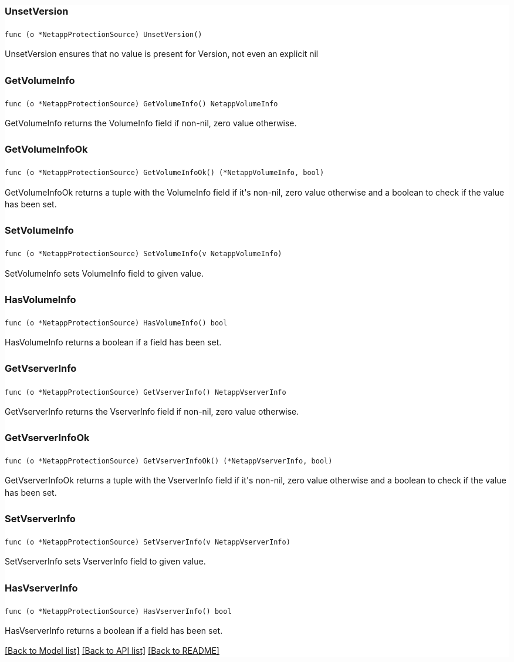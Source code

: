 ### UnsetVersion
`func (o *NetappProtectionSource) UnsetVersion()`

UnsetVersion ensures that no value is present for Version, not even an explicit nil
### GetVolumeInfo

`func (o *NetappProtectionSource) GetVolumeInfo() NetappVolumeInfo`

GetVolumeInfo returns the VolumeInfo field if non-nil, zero value otherwise.

### GetVolumeInfoOk

`func (o *NetappProtectionSource) GetVolumeInfoOk() (*NetappVolumeInfo, bool)`

GetVolumeInfoOk returns a tuple with the VolumeInfo field if it's non-nil, zero value otherwise
and a boolean to check if the value has been set.

### SetVolumeInfo

`func (o *NetappProtectionSource) SetVolumeInfo(v NetappVolumeInfo)`

SetVolumeInfo sets VolumeInfo field to given value.

### HasVolumeInfo

`func (o *NetappProtectionSource) HasVolumeInfo() bool`

HasVolumeInfo returns a boolean if a field has been set.

### GetVserverInfo

`func (o *NetappProtectionSource) GetVserverInfo() NetappVserverInfo`

GetVserverInfo returns the VserverInfo field if non-nil, zero value otherwise.

### GetVserverInfoOk

`func (o *NetappProtectionSource) GetVserverInfoOk() (*NetappVserverInfo, bool)`

GetVserverInfoOk returns a tuple with the VserverInfo field if it's non-nil, zero value otherwise
and a boolean to check if the value has been set.

### SetVserverInfo

`func (o *NetappProtectionSource) SetVserverInfo(v NetappVserverInfo)`

SetVserverInfo sets VserverInfo field to given value.

### HasVserverInfo

`func (o *NetappProtectionSource) HasVserverInfo() bool`

HasVserverInfo returns a boolean if a field has been set.


[[Back to Model list]](../README.md#documentation-for-models) [[Back to API list]](../README.md#documentation-for-api-endpoints) [[Back to README]](../README.md)


